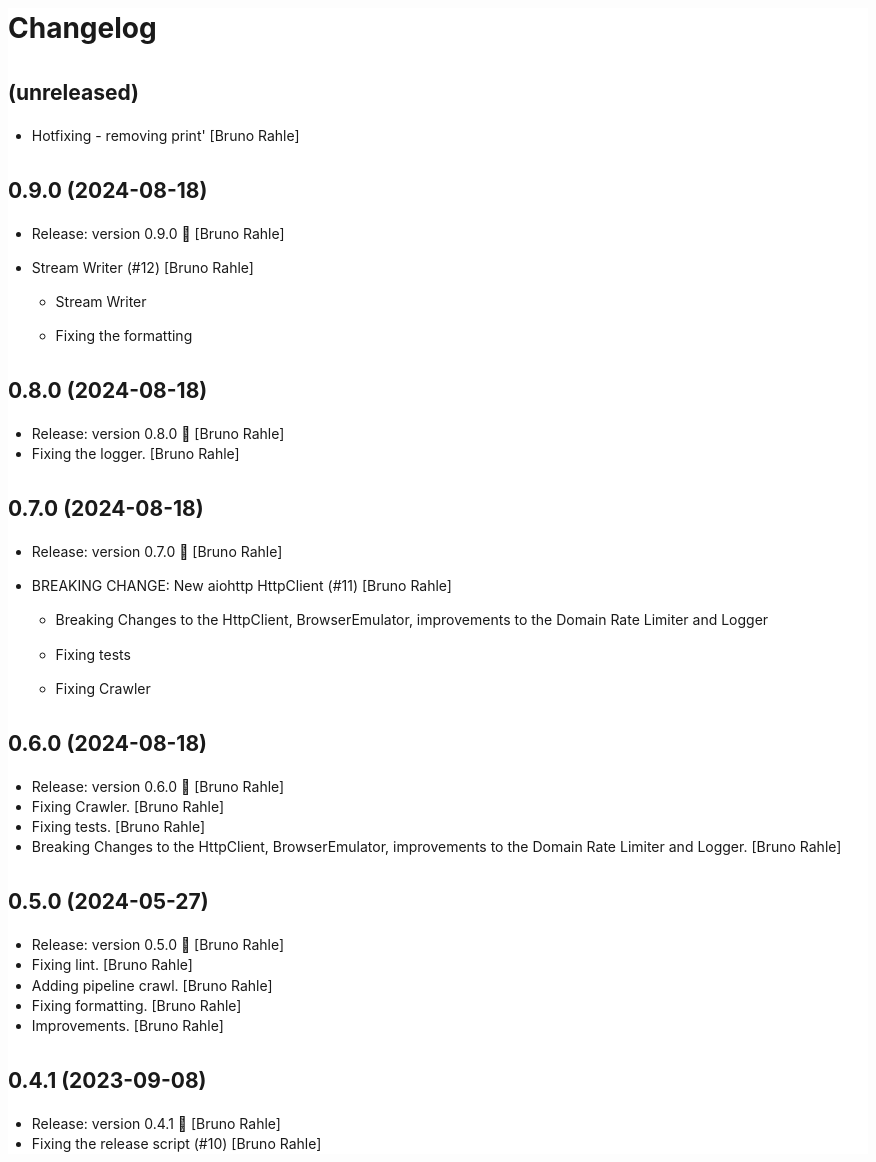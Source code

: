 Changelog
=========


(unreleased)
------------
- Hotfixing - removing print' [Bruno Rahle]


0.9.0 (2024-08-18)
------------------
- Release: version 0.9.0 🚀 [Bruno Rahle]
- Stream Writer (#12) [Bruno Rahle]

  * Stream Writer

  * Fixing the formatting


0.8.0 (2024-08-18)
------------------
- Release: version 0.8.0 🚀 [Bruno Rahle]
- Fixing the logger. [Bruno Rahle]


0.7.0 (2024-08-18)
------------------
- Release: version 0.7.0 🚀 [Bruno Rahle]
- BREAKING CHANGE: New aiohttp HttpClient (#11) [Bruno Rahle]

  * Breaking Changes to the HttpClient, BrowserEmulator, improvements to the Domain Rate Limiter and Logger

  * Fixing tests

  * Fixing Crawler


0.6.0 (2024-08-18)
------------------
- Release: version 0.6.0 🚀 [Bruno Rahle]
- Fixing Crawler. [Bruno Rahle]
- Fixing tests. [Bruno Rahle]
- Breaking Changes to the HttpClient, BrowserEmulator, improvements to
  the Domain Rate Limiter and Logger. [Bruno Rahle]


0.5.0 (2024-05-27)
------------------
- Release: version 0.5.0 🚀 [Bruno Rahle]
- Fixing lint. [Bruno Rahle]
- Adding pipeline crawl. [Bruno Rahle]
- Fixing formatting. [Bruno Rahle]
- Improvements. [Bruno Rahle]


0.4.1 (2023-09-08)
------------------
- Release: version 0.4.1 🚀 [Bruno Rahle]
- Fixing the release script (#10) [Bruno Rahle]
